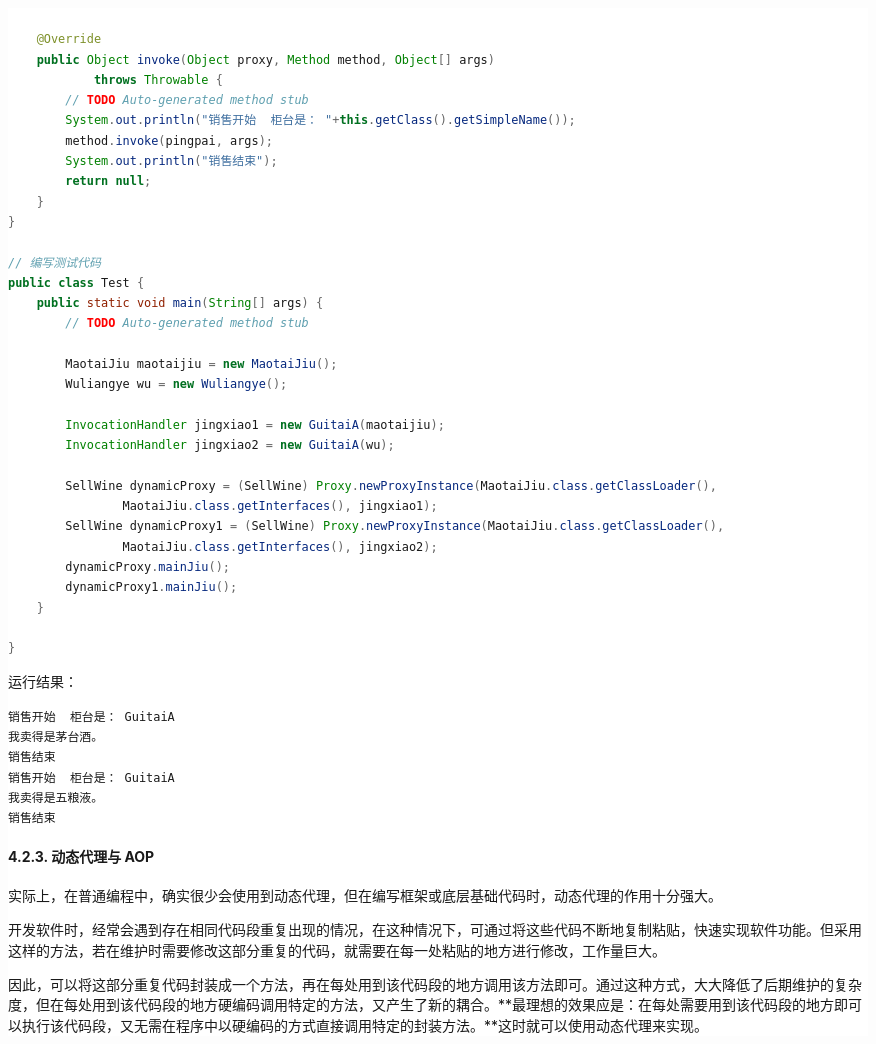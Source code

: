 ```java

    @Override
    public Object invoke(Object proxy, Method method, Object[] args)
            throws Throwable {
        // TODO Auto-generated method stub
        System.out.println("销售开始  柜台是： "+this.getClass().getSimpleName());
        method.invoke(pingpai, args);
        System.out.println("销售结束");
        return null;
    }
}

// 编写测试代码
public class Test {
    public static void main(String[] args) {
        // TODO Auto-generated method stub

        MaotaiJiu maotaijiu = new MaotaiJiu();
        Wuliangye wu = new Wuliangye();

        InvocationHandler jingxiao1 = new GuitaiA(maotaijiu);
        InvocationHandler jingxiao2 = new GuitaiA(wu);

        SellWine dynamicProxy = (SellWine) Proxy.newProxyInstance(MaotaiJiu.class.getClassLoader(),
                MaotaiJiu.class.getInterfaces(), jingxiao1);
        SellWine dynamicProxy1 = (SellWine) Proxy.newProxyInstance(MaotaiJiu.class.getClassLoader(),
                MaotaiJiu.class.getInterfaces(), jingxiao2);
        dynamicProxy.mainJiu();
        dynamicProxy1.mainJiu();
    }

}
```
运行结果：
```
销售开始  柜台是： GuitaiA
我卖得是茅台酒。
销售结束
销售开始  柜台是： GuitaiA
我卖得是五粮液。
销售结束
```

#### 4.2.3. 动态代理与 AOP

实际上，在普通编程中，确实很少会使用到动态代理，但在编写框架或底层基础代码时，动态代理的作用十分强大。

开发软件时，经常会遇到存在相同代码段重复出现的情况，在这种情况下，可通过将这些代码不断地复制粘贴，快速实现软件功能。但采用这样的方法，若在维护时需要修改这部分重复的代码，就需要在每一处粘贴的地方进行修改，工作量巨大。

因此，可以将这部分重复代码封装成一个方法，再在每处用到该代码段的地方调用该方法即可。通过这种方式，大大降低了后期维护的复杂度，但在每处用到该代码段的地方硬编码调用特定的方法，又产生了新的耦合。**最理想的效果应是：在每处需要用到该代码段的地方即可以执行该代码段，又无需在程序中以硬编码的方式直接调用特定的封装方法。**这时就可以使用动态代理来实现。

